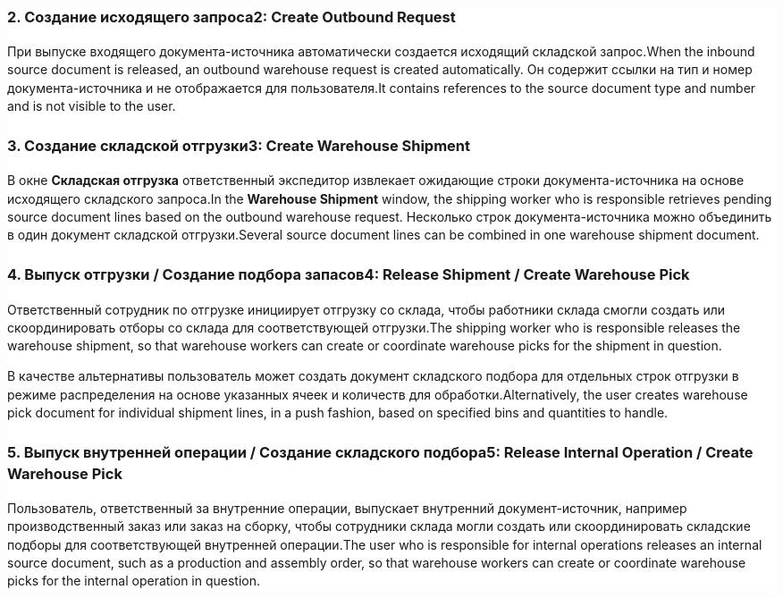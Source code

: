 ### <a name="2-create-outbound-request"></a><span data-ttu-id="94ab6-177">2. Создание исходящего запроса</span><span class="sxs-lookup"><span data-stu-id="94ab6-177">2: Create Outbound Request</span></span>  
 <span data-ttu-id="94ab6-178">При выпуске входящего документа-источника автоматически создается исходящий складской запрос.</span><span class="sxs-lookup"><span data-stu-id="94ab6-178">When the inbound source document is released, an outbound warehouse request is created automatically.</span></span> <span data-ttu-id="94ab6-179">Он содержит ссылки на тип и номер документа-источника и не отображается для пользователя.</span><span class="sxs-lookup"><span data-stu-id="94ab6-179">It contains references to the source document type and number and is not visible to the user.</span></span>  

### <a name="3-create-warehouse-shipment"></a><span data-ttu-id="94ab6-180">3. Создание складской отгрузки</span><span class="sxs-lookup"><span data-stu-id="94ab6-180">3: Create Warehouse Shipment</span></span>  
 <span data-ttu-id="94ab6-181">В окне **Складская отгрузка** ответственный экспедитор извлекает ожидающие строки документа-источника на основе исходящего складского запроса.</span><span class="sxs-lookup"><span data-stu-id="94ab6-181">In the **Warehouse Shipment** window, the shipping worker who is responsible retrieves pending source document lines based on the outbound warehouse request.</span></span> <span data-ttu-id="94ab6-182">Несколько строк документа-источника можно объединить в один документ складской отгрузки.</span><span class="sxs-lookup"><span data-stu-id="94ab6-182">Several source document lines can be combined in one warehouse shipment document.</span></span>  

### <a name="4-release-shipment--create-warehouse-pick"></a><span data-ttu-id="94ab6-183">4. Выпуск отгрузки / Создание подбора запасов</span><span class="sxs-lookup"><span data-stu-id="94ab6-183">4: Release Shipment / Create Warehouse Pick</span></span>  
 <span data-ttu-id="94ab6-184">Ответственный сотрудник по отгрузке инициирует отгрузку со склада, чтобы работники склада смогли создать или скоординировать отборы со склада для соответствующей отгрузки.</span><span class="sxs-lookup"><span data-stu-id="94ab6-184">The shipping worker who is responsible releases the warehouse shipment, so that warehouse workers can  create or coordinate warehouse picks for the shipment in question.</span></span>  

 <span data-ttu-id="94ab6-185">В качестве альтернативы пользователь может создать документ складского подбора для отдельных строк отгрузки в режиме распределения на основе указанных ячеек и количеств для обработки.</span><span class="sxs-lookup"><span data-stu-id="94ab6-185">Alternatively, the user creates warehouse pick document for individual shipment lines, in a push fashion, based on specified bins and quantities to handle.</span></span>  

### <a name="5-release-internal-operation--create-warehouse-pick"></a><span data-ttu-id="94ab6-186">5. Выпуск внутренней операции / Создание складского подбора</span><span class="sxs-lookup"><span data-stu-id="94ab6-186">5: Release Internal Operation / Create Warehouse Pick</span></span>  
 <span data-ttu-id="94ab6-187">Пользователь, ответственный за внутренние операции, выпускает внутренний документ-источник, например производственный заказ или заказ на сборку, чтобы сотрудники склада могли создать или скоординировать складские подборы для соответствующей внутренней операции.</span><span class="sxs-lookup"><span data-stu-id="94ab6-187">The user who is responsible for internal operations releases an internal source document, such as a production and assembly order, so that warehouse workers can create or coordinate warehouse picks for the internal operation in question.</span></span>  
